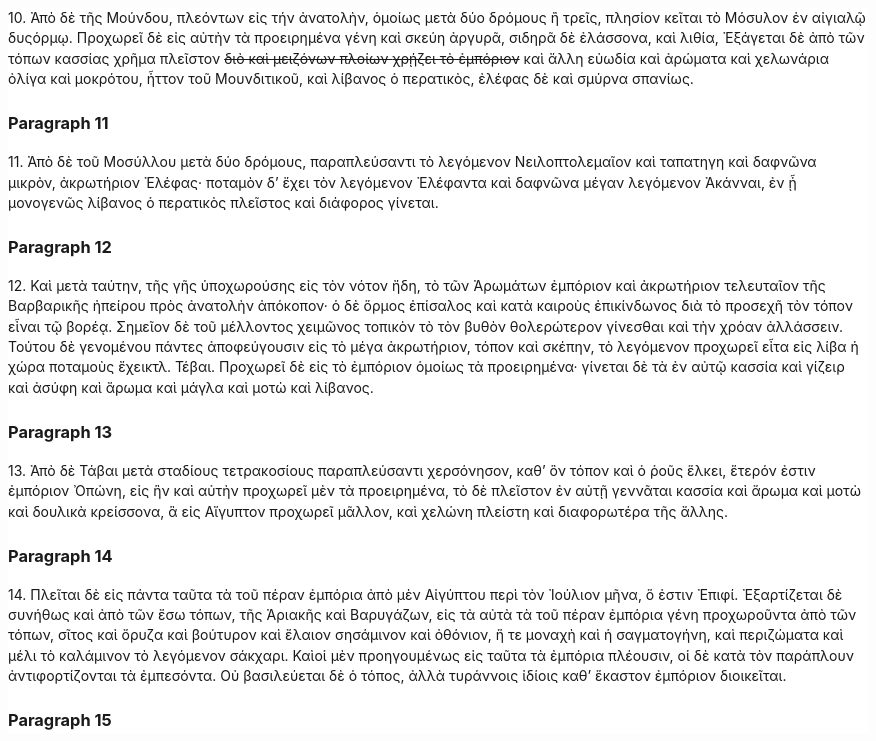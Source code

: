 <p>10. Ἀπὸ δὲ τῆς Μούνδου, πλεόντων εἰς τήν ἀνατολὴν, <lb n="10"/> ὁμοίως μετὰ δύο δρόμους ἢ
τρεῖς, πλησίον κεῖται τὸ Μόσυλον ἐν αἰγιαλῷ δυςόρμῳ. Προχωρεῖ δὲ εἰς αὐτὴν τὰ προειρημένα γένη καὶ
σκεύη ἀργυρᾶ, σιδηρᾶ δὲ ἐλάσσονα, καὶ λιθία, Ἐξάγεται δὲ ἀπὸ τῶν τόπων κασσίας χρῆμα πλεῖστον
<del>διὸ καὶ μειζόνων πλοίων <lb n="15"/> χρῄζει τὸ ἐμπόριον</del> καὶ ἄλλη εὐωδία καὶ ἀρώματα καὶ
χελωνάρια ὀλίγα καὶ μοκρότου, ἧττον τοῦ Μουνδιτικοῦ, καὶ λίβανος ὁ περατικὸς, ἐλέφας δὲ καὶ σμύρνα
σπανίως.</p>


### Paragraph 11

<p>11. Ἀπὸ δὲ τοῦ Μοσύλλου μετὰ δύο δρόμους, παραπλεύσαντι <lb n="20"/> τὸ λεγόμενον
Νειλοπτολεμαῖον καὶ ταπατηγη <pb n="266"/>
<gap reason="omitted" extent="unknown"/> καὶ δαφνῶνα μικρὸν, ἀκρωτήριον Ἐλέφας· ποταμὸν δʼ ἔχει τὸν
λεγόμενον Ἐλέφαντα καὶ δαφνῶνα μέγαν λεγόμενον Ἀκάνναι, ἐν ᾗ μονογενῶς λίβανος ὁ περατικὸς πλεῖστος
καὶ διάφορος γίνεται.</p>


<lb n="5"/>


### Paragraph 12

<p>12. Καὶ μετὰ ταύτην, τῆς γῆς ὑποχωρούσης εἰς τὸν νότον ἤδη, τὸ τῶν Ἀρωμάτων ἐμπόριον καὶ
ἀκρωτήριον τελευταῖον τῆς Βαρβαρικῆς ἠπείρου πρὸς ἀνατολὴν ἀπόκοπον· ὁ δὲ ὅρμος ἐπίσαλος <supplied
reason="omitted">καὶ</supplied> κατὰ καιροὺς ἐπικίνδωνος διὰ τὸ προσεχῆ τὸν τόπον εἶναι τῷ βορέᾳ.
<lb n="10"/> Σημεῖον δὲ τοῦ μέλλοντος χειμῶνος τοπικὸν τὸ τὸν βυθὸν θολερώτερον γίνεσθαι καὶ τὴν
χρόαν ἀλλάσσειν. Τούτου δὲ γενομένου πάντες ἀποφεύγουσιν εἰς τὸ μέγα ἀκρωτήριον, τόπον καὶ σκέπην,
τὸ λεγόμενον προχωρεῖ εἶτα εἰς λίβα ἡ χώρα ποταμοὺς ἔχεικτλ. <pb n="267"/> Τέβαι. Προχωρεῖ δὲ εἰς τὸ
ἐμπόριον ὁμοίως τὰ προειρημένα· γίνεται δὲ τὰ ἐν αὐτῷ κασσία καὶ γίζειρ καὶ ἀσύφη καὶ ἄρωμα καὶ
μάγλα καὶ μοτὼ καὶ λίβανος.</p>


### Paragraph 13

<p>13. Ἀπὸ δὲ Τάβαι μετὰ σταδίους τετρακοσίους παραπλεύσαντι <lb n="5"/> χερσόνησον, καθʼ ὃν
τόπον καὶ ὁ ῥοῦς ἕλκει, ἕτερόν ἐστιν ἐμπόριον Ὀπώνη, εἰς ἣν καὶ αὐτὴν προχωρεῖ μὲν τὰ προειρημένα,
τὸ δὲ πλεῖστον ἐν αὐτῇ γεννᾶται κασσία καὶ ἄρωμα καὶ μοτὼ καὶ δουλικὰ κρείσσονα, ἃ εἰς Aἴγυπτον
προχωρεῖ μᾶλλον, καὶ χελώνη <lb n="10"/> πλείστη καὶ διαφορωτέρα τῆς ἄλλης.</p>


### Paragraph 14

<p>14. Πλεῖται δὲ εἰς πάντα ταῦτα τὰ τοῦ πέραν ἐμπόρια ἀπὸ μὲν Αἰγύπτου περὶ τὸν Ἰούλιον
μῆνα, ὅ ἐστιν Ἐπιφί. Ἐξαρτίζεται δὲ συνήθως καὶ ἀπὸ τῶν ἔσω τόπων, τῆς Ἀριακῆς καὶ Βαρυγάζων, εἰς τὰ
αὐτὰ τὰ τοῦ <lb n="15"/> πέραν ἐμπόρια γένη προχωροῦντα ἀπὸ τῶν τόπων, σῖτος καὶ ὄρυζα καὶ βούτυρον
καὶ ἔλαιον σησάμινον καὶ ὀθόνιον, ἥ τε μοναχὴ καὶ ἡ σαγματογήνη, καὶ περιζώματα καὶ μέλι τὸ
καλάμινον τὸ λεγόμενον σάκχαρι. Καὶοἱ μὲν προηγουμένως εἰς ταῦτα τὰ ἐμπόρια πλέουσιν, <lb n="20"/>
οἱ δὲ <supplied reason="omitted">κατὰ</supplied> τὸν παράπλουν ἀντιφορτίζονται τὰ ἐμπεσόντα. Οὐ
βασιλεύεται δὲ ὁ τόπος, ἀλλὰ τυράννοις ἰδίοις καθʼ ἕκαστον ἐμπόριον διοικεῖται.</p>


### Paragraph 15
